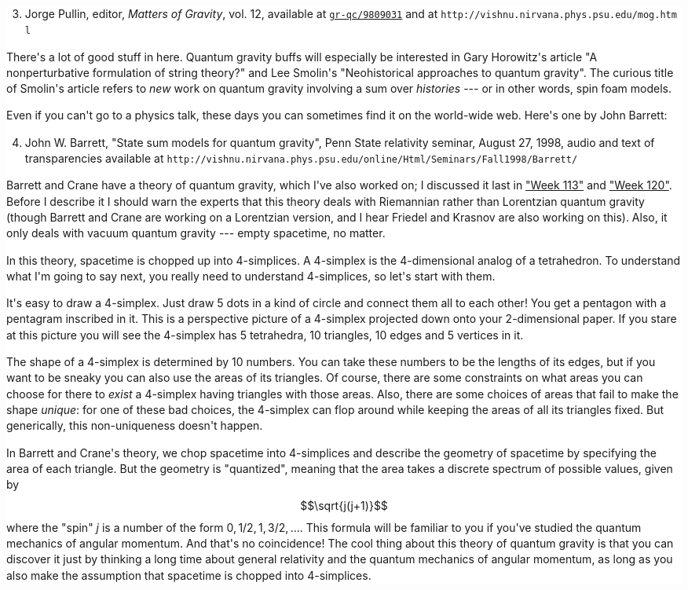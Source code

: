 3) Jorge Pullin, editor, _Matters of Gravity_, vol. 12, available at [`gr-qc/9809031`](https://arxiv.org/abs/gr-qc/9809031) and at `http://vishnu.nirvana.phys.psu.edu/mog.html`

There's a lot of good stuff in here. Quantum gravity buffs will
especially be interested in Gary Horowitz's article "A nonperturbative
formulation of string theory?" and Lee Smolin's "Neohistorical
approaches to quantum gravity". The curious title of Smolin's article
refers to *new* work on quantum gravity involving a sum over *histories*
--- or in other words, spin foam models.

Even if you can't go to a physics talk, these days you can sometimes
find it on the world-wide web. Here's one by John Barrett:

4) John W. Barrett, "State sum models for quantum gravity", Penn State relativity seminar, August 27, 1998, audio and text of transparencies available at `http://vishnu.nirvana.phys.psu.edu/online/Html/Seminars/Fall1998/Barrett/`

Barrett and Crane have a theory of quantum gravity, which I've also
worked on; I discussed it last in ["Week 113"](#week113) and
["Week 120"](#week120). Before I describe it I should warn the
experts that this theory deals with Riemannian rather than Lorentzian
quantum gravity (though Barrett and Crane are working on a Lorentzian
version, and I hear Friedel and Krasnov are also working on this). Also,
it only deals with vacuum quantum gravity --- empty spacetime, no matter.

In this theory, spacetime is chopped up into $4$-simplices. A $4$-simplex is
the $4$-dimensional analog of a tetrahedron. To understand what I'm going
to say next, you really need to understand $4$-simplices, so let's start
with them.

It's easy to draw a $4$-simplex. Just draw 5 dots in a kind of circle and
connect them all to each other! You get a pentagon with a pentagram
inscribed in it. This is a perspective picture of a $4$-simplex projected
down onto your $2$-dimensional paper. If you stare at this picture you
will see the $4$-simplex has 5 tetrahedra, 10 triangles, 10 edges and 5
vertices in it.

The shape of a $4$-simplex is determined by 10 numbers. You can take these
numbers to be the lengths of its edges, but if you want to be sneaky you
can also use the areas of its triangles. Of course, there are some
constraints on what areas you can choose for there to *exist* a
4-simplex having triangles with those areas. Also, there are some
choices of areas that fail to make the shape *unique*: for one of these
bad choices, the $4$-simplex can flop around while keeping the areas of
all its triangles fixed. But generically, this non-uniqueness doesn't
happen.

In Barrett and Crane's theory, we chop spacetime into $4$-simplices and
describe the geometry of spacetime by specifying the area of each
triangle. But the geometry is "quantized", meaning that the area takes
a discrete spectrum of possible values, given by
$$\sqrt{j(j+1)}$$
where the "spin" $j$ is a number of the form $0, 1/2, 1, 3/2, \ldots$. This
formula will be familiar to you if you've studied the quantum mechanics
of angular momentum. And that's no coincidence! The cool thing about
this theory of quantum gravity is that you can discover it just by
thinking a long time about general relativity and the quantum mechanics
of angular momentum, as long as you also make the assumption that
spacetime is chopped into $4$-simplices.
